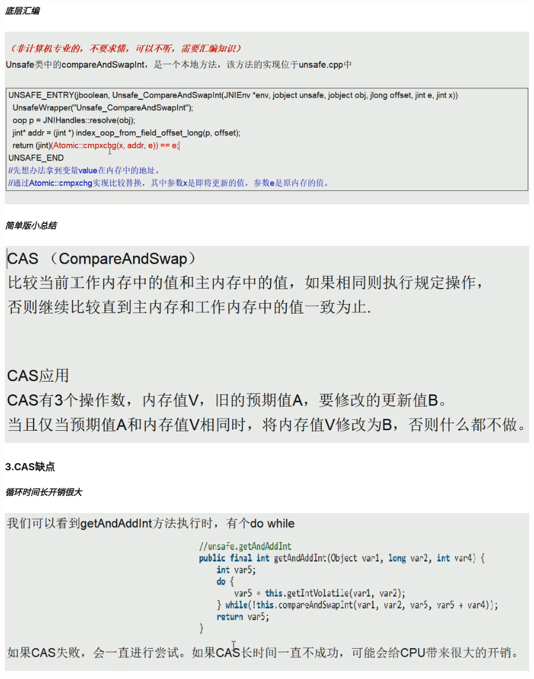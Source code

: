 ##### 底层汇编

![1584765008820](https://github.com/wind0926/JAVA2019/blob/master/image/Java%E5%9F%BA%E7%A1%80/GitHub%E5%9B%BE%E7%89%87/JUC/29.png)

##### 简单版小总结

![1584765047108](https://github.com/wind0926/JAVA2019/blob/master/image/Java%E5%9F%BA%E7%A1%80/GitHub%E5%9B%BE%E7%89%87/JUC/30.png)



### 3.CAS缺点

##### 循环时间长开销很大

![1584765120957](https://github.com/wind0926/JAVA2019/blob/master/image/Java%E5%9F%BA%E7%A1%80/GitHub%E5%9B%BE%E7%89%87/JUC/31.png)
